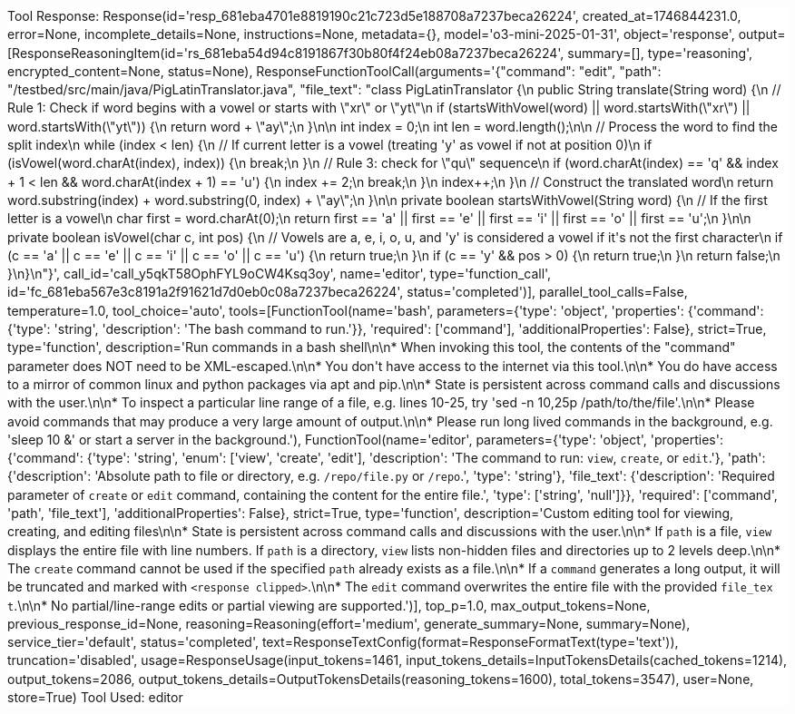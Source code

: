 Tool Response: Response(id='resp_681eba4701e8819190c21c723d5e188708a7237beca26224', created_at=1746844231.0, error=None, incomplete_details=None, instructions=None, metadata={}, model='o3-mini-2025-01-31', object='response', output=[ResponseReasoningItem(id='rs_681eba54d94c8191867f30b80f4f24eb08a7237beca26224', summary=[], type='reasoning', encrypted_content=None, status=None), ResponseFunctionToolCall(arguments='{"command": "edit", "path": "/testbed/src/main/java/PigLatinTranslator.java", "file_text": "class PigLatinTranslator {\\n    public String translate(String word) {\\n        // Rule 1: Check if word begins with a vowel or starts with \\"xr\\" or \\"yt\\"\\n        if (startsWithVowel(word) || word.startsWith(\\"xr\\") || word.startsWith(\\"yt\\")) {\\n            return word + \\"ay\\";\\n        }\\n\\n        int index = 0;\\n        int len = word.length();\\n\\n        // Process the word to find the split index\\n        while (index < len) {\\n            // If current letter is a vowel (treating \'y\' as vowel if not at position 0)\\n            if (isVowel(word.charAt(index), index)) {\\n                break;\\n            }\\n            // Rule 3: check for \\"qu\\" sequence\\n            if (word.charAt(index) == \'q\' && index + 1 < len && word.charAt(index + 1) == \'u\') {\\n                index += 2;\\n                break;\\n            }\\n            index++;\\n        }\\n        // Construct the translated word\\n        return word.substring(index) + word.substring(0, index) + \\"ay\\";\\n    }\\n\\n    private boolean startsWithVowel(String word) {\\n        // If the first letter is a vowel\\n        char first = word.charAt(0);\\n        return first == \'a\' || first == \'e\' || first == \'i\' || first == \'o\' || first == \'u\';\\n    }\\n\\n    private boolean isVowel(char c, int pos) {\\n        // Vowels are a, e, i, o, u, and \'y\' is considered a vowel if it\'s not the first character\\n        if (c == \'a\' || c == \'e\' || c == \'i\' || c == \'o\' || c == \'u\') {\\n            return true;\\n        }\\n        if (c == \'y\' && pos > 0) {\\n            return true;\\n        }\\n        return false;\\n    }\\n}\\n"}', call_id='call_y5qkT58OphFYL9oCW4Ksq3oy', name='editor', type='function_call', id='fc_681eba567e3c8191a2f91621d7d0eb0c08a7237beca26224', status='completed')], parallel_tool_calls=False, temperature=1.0, tool_choice='auto', tools=[FunctionTool(name='bash', parameters={'type': 'object', 'properties': {'command': {'type': 'string', 'description': 'The bash command to run.'}}, 'required': ['command'], 'additionalProperties': False}, strict=True, type='function', description='Run commands in a bash shell\n\n* When invoking this tool, the contents of the "command" parameter does NOT need to be XML-escaped.\n\n* You don\'t have access to the internet via this tool.\n\n* You do have access to a mirror of common linux and python packages via apt and pip.\n\n* State is persistent across command calls and discussions with the user.\n\n* To inspect a particular line range of a file, e.g. lines 10-25, try \'sed -n 10,25p /path/to/the/file\'.\n\n* Please avoid commands that may produce a very large amount of output.\n\n* Please run long lived commands in the background, e.g. \'sleep 10 &\' or start a server in the background.'), FunctionTool(name='editor', parameters={'type': 'object', 'properties': {'command': {'type': 'string', 'enum': ['view', 'create', 'edit'], 'description': 'The command to run: `view`, `create`, or `edit`.'}, 'path': {'description': 'Absolute path to file or directory, e.g. `/repo/file.py` or `/repo`.', 'type': 'string'}, 'file_text': {'description': 'Required parameter of `create` or `edit` command, containing the content for the entire file.', 'type': ['string', 'null']}}, 'required': ['command', 'path', 'file_text'], 'additionalProperties': False}, strict=True, type='function', description='Custom editing tool for viewing, creating, and editing files\n\n* State is persistent across command calls and discussions with the user.\n\n* If `path` is a file, `view` displays the entire file with line numbers. If `path` is a directory, `view` lists non-hidden files and directories up to 2 levels deep.\n\n* The `create` command cannot be used if the specified `path` already exists as a file.\n\n* If a `command` generates a long output, it will be truncated and marked with `<response clipped>`.\n\n* The `edit` command overwrites the entire file with the provided `file_text`.\n\n* No partial/line-range edits or partial viewing are supported.')], top_p=1.0, max_output_tokens=None, previous_response_id=None, reasoning=Reasoning(effort='medium', generate_summary=None, summary=None), service_tier='default', status='completed', text=ResponseTextConfig(format=ResponseFormatText(type='text')), truncation='disabled', usage=ResponseUsage(input_tokens=1461, input_tokens_details=InputTokensDetails(cached_tokens=1214), output_tokens=2086, output_tokens_details=OutputTokensDetails(reasoning_tokens=1600), total_tokens=3547), user=None, store=True)
Tool Used: editor

[pig-latin]: https://en.wikipedia.org/wiki/Pig_latin